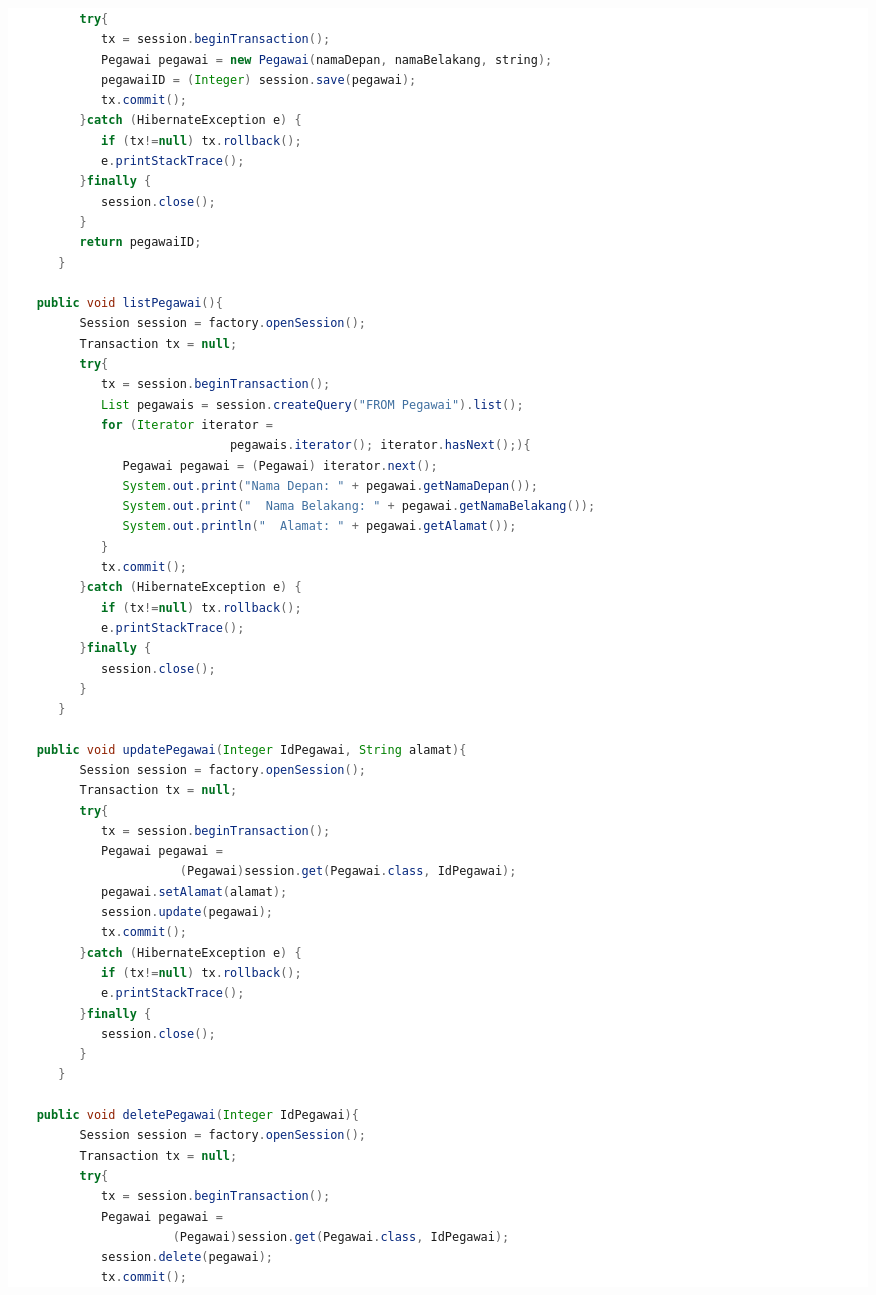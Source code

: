 ```java
	      try{
	         tx = session.beginTransaction();
	         Pegawai pegawai = new Pegawai(namaDepan, namaBelakang, string);
	         pegawaiID = (Integer) session.save(pegawai); 
	         tx.commit();
	      }catch (HibernateException e) {
	         if (tx!=null) tx.rollback();
	         e.printStackTrace(); 
	      }finally {
	         session.close(); 
	      }
	      return pegawaiID;
	   }
	
	public void listPegawai(){
	      Session session = factory.openSession();
	      Transaction tx = null;
	      try{
	         tx = session.beginTransaction();
	         List pegawais = session.createQuery("FROM Pegawai").list(); 
	         for (Iterator iterator = 
	                           pegawais.iterator(); iterator.hasNext();){
	            Pegawai pegawai = (Pegawai) iterator.next(); 
	            System.out.print("Nama Depan: " + pegawai.getNamaDepan()); 
	            System.out.print("  Nama Belakang: " + pegawai.getNamaBelakang()); 
	            System.out.println("  Alamat: " + pegawai.getAlamat()); 
	         }
	         tx.commit();
	      }catch (HibernateException e) {
	         if (tx!=null) tx.rollback();
	         e.printStackTrace(); 
	      }finally {
	         session.close(); 
	      }
	   }
	
	public void updatePegawai(Integer IdPegawai, String alamat){
	      Session session = factory.openSession();
	      Transaction tx = null;
	      try{
	         tx = session.beginTransaction();
	         Pegawai pegawai = 
	                    (Pegawai)session.get(Pegawai.class, IdPegawai); 
	         pegawai.setAlamat(alamat);
			 session.update(pegawai); 
	         tx.commit();
	      }catch (HibernateException e) {
	         if (tx!=null) tx.rollback();
	         e.printStackTrace(); 
	      }finally {
	         session.close(); 
	      }
	   }
	
	public void deletePegawai(Integer IdPegawai){
	      Session session = factory.openSession();
	      Transaction tx = null;
	      try{
	         tx = session.beginTransaction();
	         Pegawai pegawai = 
	                   (Pegawai)session.get(Pegawai.class, IdPegawai); 
	         session.delete(pegawai); 
	         tx.commit();
```
